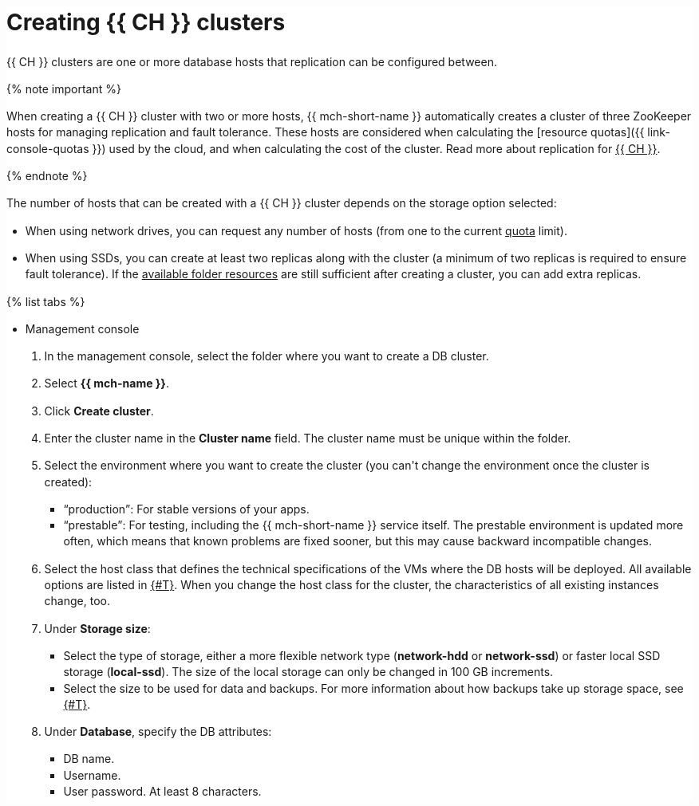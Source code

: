 # Creating {{ CH }} clusters

{{ CH }} clusters are one or more database hosts that replication can be configured between.

{% note important %}

When creating a {{ CH }} cluster with two or more hosts, {{ mch-short-name }} automatically creates a cluster of three ZooKeeper hosts for managing replication and fault tolerance. These hosts are considered when calculating the [resource quotas]({{ link-console-quotas }}) used by the cloud, and  when calculating the cost of the cluster. Read more about replication for [{{ CH }}](../concepts/replication.md#clickhouse).

{% endnote %}

The number of hosts that can be created with a {{ CH }} cluster depends on the storage option selected:

* When using network drives, you can request any number of hosts (from one to the current [quota](../concepts/limits.md) limit).

* When using SSDs, you can create at least two replicas along with the cluster (a minimum of two replicas is required to ensure fault tolerance). If the [available folder resources](../concepts/limits.md) are still sufficient after creating a cluster, you can add extra replicas.

{% list tabs %}

- Management console

  1. In the management console, select the folder where you want to create a DB cluster.

  1. Select **{{ mch-name }}**.

  1. Click **Create cluster**.

  1. Enter the cluster name in the **Cluster name** field. The cluster name must be unique within the folder.

  1. Select the environment where you want to create the cluster (you can't change the environment once the cluster is created):
      - <q>production</q>: For stable versions of your apps.
      - <q>prestable</q>: For testing, including the {{ mch-short-name }} service itself. The prestable environment is updated more often, which means that known problems are fixed sooner, but this may cause backward incompatible changes.

  1. Select the host class that defines the technical specifications of the VMs where the DB hosts will be deployed. All available options are listed in [{#T}](../concepts/instance-types.md). When you change the host class for the cluster, the characteristics of all existing instances change, too.

  1. Under **Storage size**:

      - Select the type of storage, either a more flexible network type (**network-hdd** or **network-ssd**) or faster local SSD storage (**local-ssd**). The size of the local storage can only be changed in 100 GB increments.
      - Select the size to be used for data and backups. For more information about how backups take up storage space, see [{#T}](../concepts/backup.md).

  1. Under **Database**, specify the DB attributes:
      - DB name.
      - Username.
      - User password. At least 8 characters.
